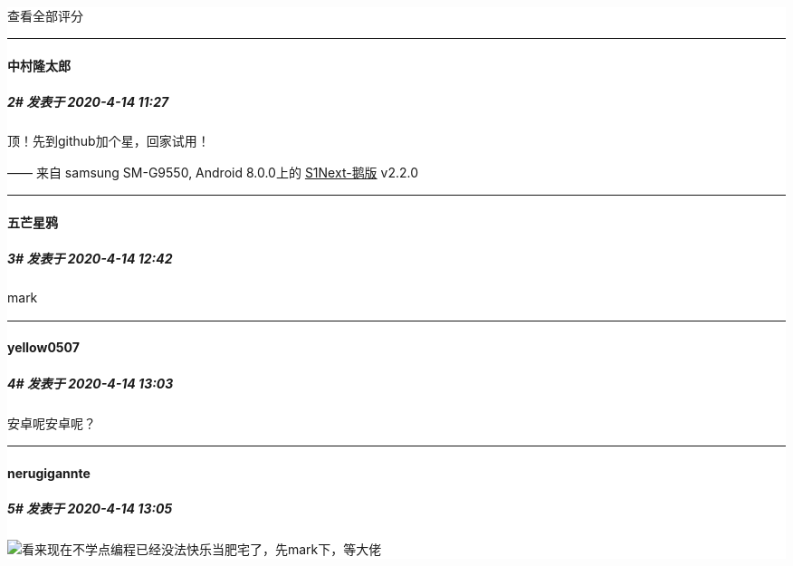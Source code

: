 

查看全部评分






-----

####  中村隆太郎  
##### 2#       发表于 2020-4-14 11:27




顶！先到github加个星，回家试用！

—— 来自 samsung SM-G9550, Android 8.0.0上的 [S1Next-鹅版](https://github.com/ykrank/S1-Next/releases) v2.2.0







-----

####  五芒星鸦  
##### 3#       发表于 2020-4-14 12:42




mark







-----

####  yellow0507  
##### 4#       发表于 2020-4-14 13:03




安卓呢安卓呢？







-----

####  nerugigannte  
##### 5#       发表于 2020-4-14 13:05



<img src="https://static.saraba1st.com/image/smiley/face2017/068.png" referrerpolicy="no-referrer">看来现在不学点编程已经没法快乐当肥宅了，先mark下，等大佬
